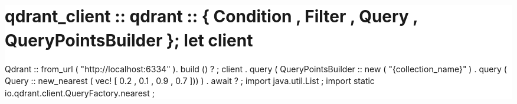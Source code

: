 qdrant_client
::
qdrant
::
{
Condition
,
Filter
,
Query
,
QueryPointsBuilder
};
let
client
=
Qdrant
::
from_url
(
"http://localhost:6334"
).
build
()
?
;
client
.
query
(
QueryPointsBuilder
::
new
(
"{collection_name}"
)
.
query
(
Query
::
new_nearest
(
vec!
[
0.2
,
0.1
,
0.9
,
0.7
]))
)
.
await
?
;
import
java.util.List
;
import static
io.qdrant.client.QueryFactory.nearest
;